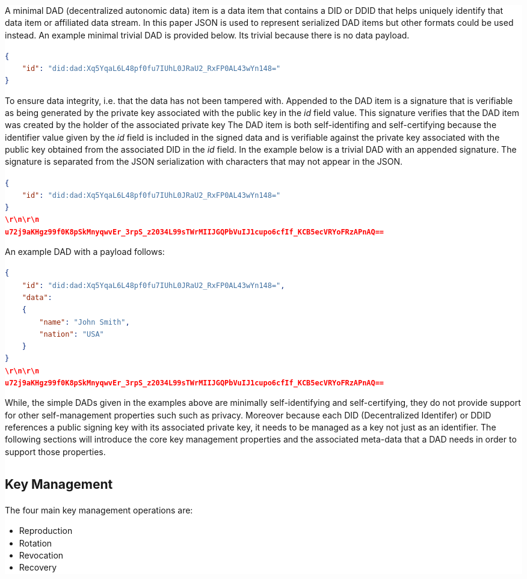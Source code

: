 A minimal DAD (decentralized autonomic data) item is a data item that contains a DID or DDID that helps uniquely identify that data item or affiliated data stream.  In this paper JSON is used to represent serialized DAD items but other formats could be used instead. An example minimal trivial DAD is provided below. Its trivial because there is no data payload.

```json
{
    "id": "did:dad:Xq5YqaL6L48pf0fu7IUhL0JRaU2_RxFP0AL43wYn148="
}
```

To ensure data integrity, i.e. that the data has not been tampered with. Appended to the DAD item is a signature that is verifiable as being generated by the private key associated with the public key in the *id* field value. This signature verifies that the DAD item was created by the holder of the associated private key  The DAD item is both self-identifing and self-certifying because the identifier value given by the *id* field is included in the signed data and is verifiable against the private key associated with the public key obtained from the associated DID in the *id* field. In the example below is a trivial DAD with an appended signature. The signature is separated from the JSON serialization with characters that may not appear in the JSON.

```json
{
    "id": "did:dad:Xq5YqaL6L48pf0fu7IUhL0JRaU2_RxFP0AL43wYn148="
}
\r\n\r\n
u72j9aKHgz99f0K8pSkMnyqwvEr_3rpS_z2034L99sTWrMIIJGQPbVuIJ1cupo6cfIf_KCB5ecVRYoFRzAPnAQ==
```

An example DAD with a payload follows:

```json
{
    "id": "did:dad:Xq5YqaL6L48pf0fu7IUhL0JRaU2_RxFP0AL43wYn148=",
    "data":
    {
        "name": "John Smith",
        "nation": "USA"
    }
}
\r\n\r\n
u72j9aKHgz99f0K8pSkMnyqwvEr_3rpS_z2034L99sTWrMIIJGQPbVuIJ1cupo6cfIf_KCB5ecVRYoFRzAPnAQ==
```

While, the simple DADs given in the examples above are minimally self-identifying and self-certifying, they do not provide support for other self-management properties such such as privacy. Moreover because each DID (Decentralized Identifer) or DDID references a public signing key with its associated private key, it needs to be managed as a key not just as an identifier. The following sections will introduce the core key management properties and the associated meta-data that a DAD needs in order to support those properties.

## Key Management

The four main key management operations are:

* Reproduction
* Rotation 
* Revocation 
* Recovery 
